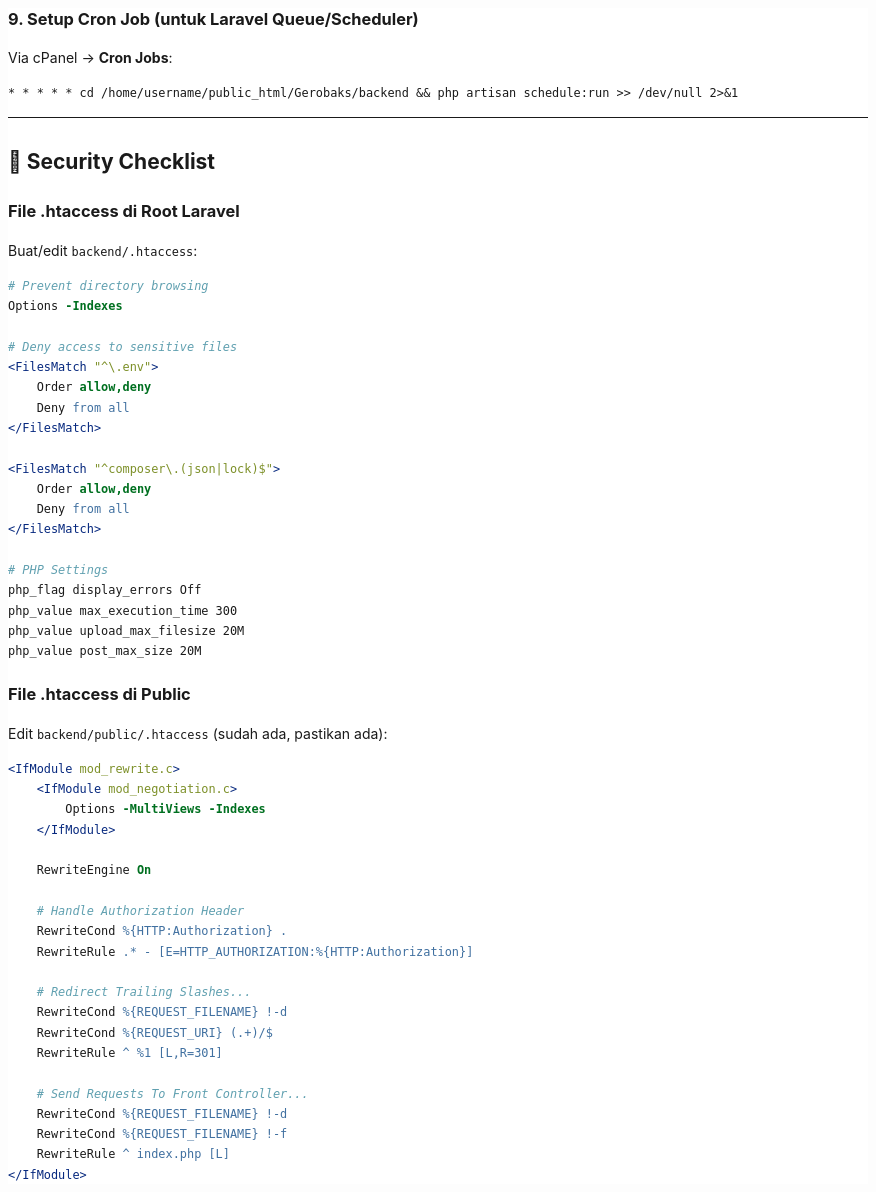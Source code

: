 ### 9. Setup Cron Job (untuk Laravel Queue/Scheduler)

Via cPanel → **Cron Jobs**:

```
* * * * * cd /home/username/public_html/Gerobaks/backend && php artisan schedule:run >> /dev/null 2>&1
```

---

## 🔐 Security Checklist

### File .htaccess di Root Laravel

Buat/edit `backend/.htaccess`:

```apache
# Prevent directory browsing
Options -Indexes

# Deny access to sensitive files
<FilesMatch "^\.env">
    Order allow,deny
    Deny from all
</FilesMatch>

<FilesMatch "^composer\.(json|lock)$">
    Order allow,deny
    Deny from all
</FilesMatch>

# PHP Settings
php_flag display_errors Off
php_value max_execution_time 300
php_value upload_max_filesize 20M
php_value post_max_size 20M
```

### File .htaccess di Public

Edit `backend/public/.htaccess` (sudah ada, pastikan ada):

```apache
<IfModule mod_rewrite.c>
    <IfModule mod_negotiation.c>
        Options -MultiViews -Indexes
    </IfModule>

    RewriteEngine On

    # Handle Authorization Header
    RewriteCond %{HTTP:Authorization} .
    RewriteRule .* - [E=HTTP_AUTHORIZATION:%{HTTP:Authorization}]

    # Redirect Trailing Slashes...
    RewriteCond %{REQUEST_FILENAME} !-d
    RewriteCond %{REQUEST_URI} (.+)/$
    RewriteRule ^ %1 [L,R=301]

    # Send Requests To Front Controller...
    RewriteCond %{REQUEST_FILENAME} !-d
    RewriteCond %{REQUEST_FILENAME} !-f
    RewriteRule ^ index.php [L]
</IfModule>
```